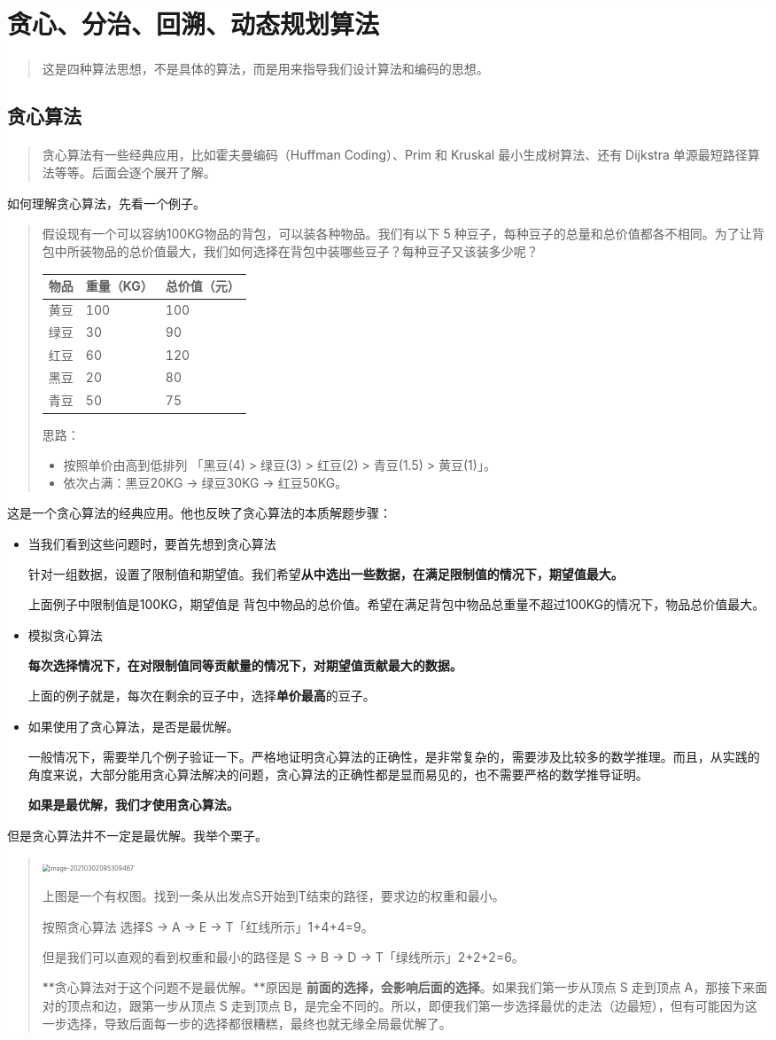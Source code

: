 # 贪心、分治、回溯、动态规划算法

> 这是四种算法思想，不是具体的算法，而是用来指导我们设计算法和编码的思想。

## 贪心算法

> 贪心算法有一些经典应用，比如霍夫曼编码（Huffman Coding）、Prim 和 Kruskal 最小生成树算法、还有 Dijkstra 单源最短路径算法等等。后面会逐个展开了解。

如何理解贪心算法，先看一个例子。

> 假设现有一个可以容纳100KG物品的背包，可以装各种物品。我们有以下 5 种豆子，每种豆子的总量和总价值都各不相同。为了让背包中所装物品的总价值最大，我们如何选择在背包中装哪些豆子？每种豆子又该装多少呢？
>
> | 物品 | 重量（KG） | 总价值（元） |
> | ---- | ---------- | ------------ |
> | 黄豆 | 100        | 100          |
> | 绿豆 | 30         | 90           |
> | 红豆 | 60         | 120          |
> | 黑豆 | 20         | 80           |
> | 青豆 | 50         | 75           |
>
> 思路：
>
> - 按照单价由高到低排列 「黑豆(4) > 绿豆(3) > 红豆(2) > 青豆(1.5) > 黄豆(1)」。
> - 依次占满：黑豆20KG -> 绿豆30KG -> 红豆50KG。

这是一个贪心算法的经典应用。他也反映了贪心算法的本质解题步骤：

- 当我们看到这些问题时，要首先想到贪心算法

  针对一组数据，设置了限制值和期望值。我们希望**从中选出一些数据，在满足限制值的情况下，期望值最大。**

  上面例子中限制值是100KG，期望值是 背包中物品的总价值。希望在满足背包中物品总重量不超过100KG的情况下，物品总价值最大。

- 模拟贪心算法

  **每次选择情况下，在对限制值同等贡献量的情况下，对期望值贡献最大的数据。**

  上面的例子就是，每次在剩余的豆子中，选择**单价最高**的豆子。

- 如果使用了贪心算法，是否是最优解。

  一般情况下，需要举几个例子验证一下。严格地证明贪心算法的正确性，是非常复杂的，需要涉及比较多的数学推理。而且，从实践的角度来说，大部分能用贪心算法解决的问题，贪心算法的正确性都是显而易见的，也不需要严格的数学推导证明。

  **如果是最优解，我们才使用贪心算法。**

但是贪心算法并不一定是最优解。我举个栗子。

> <img src="https://gitee.com/wangigor/typora-images/raw/master/image-20210302095309467.png" alt="image-20210302095309467" style="zoom:50%;" />
>
> 上图是一个有权图。找到一条从出发点S开始到T结束的路径，要求边的权重和最小。
>
> 按照贪心算法 选择S -> A -> E -> T「红线所示」1+4+4=9。
>
> 但是我们可以直观的看到权重和最小的路径是 S -> B -> D -> T「绿线所示」2+2+2=6。
>
> **贪心算法对于这个问题不是最优解。**原因是 **前面的选择，会影响后面的选择**。如果我们第一步从顶点 S 走到顶点 A，那接下来面对的顶点和边，跟第一步从顶点 S 走到顶点 B，是完全不同的。所以，即便我们第一步选择最优的走法（边最短），但有可能因为这一步选择，导致后面每一步的选择都很糟糕，最终也就无缘全局最优解了。
